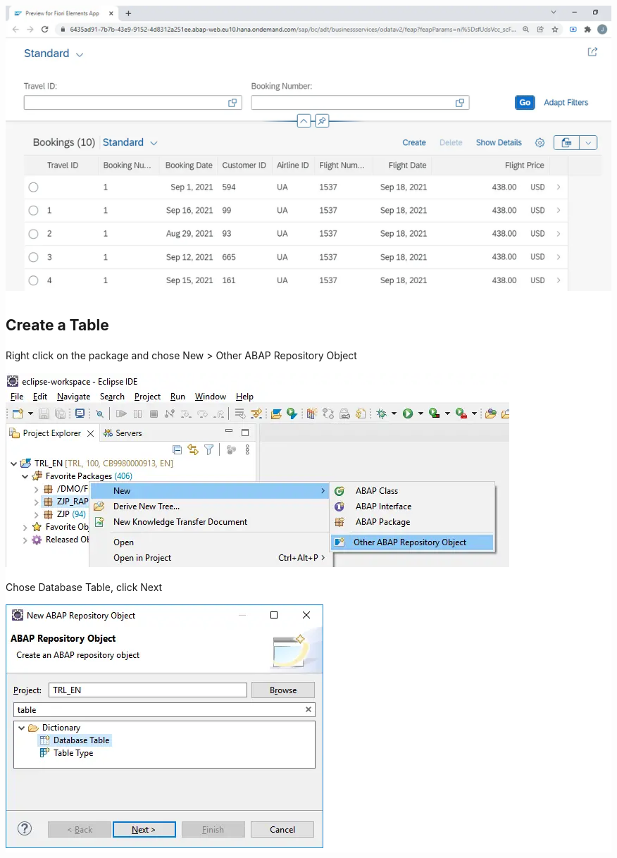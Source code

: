 ![alt text](image-2.png)

##  Create a Table

Right click on the package and chose New > Other ABAP Repository Object

![alt text](image-3.png)

Chose Database Table, click Next

![alt text](image-4.png)
